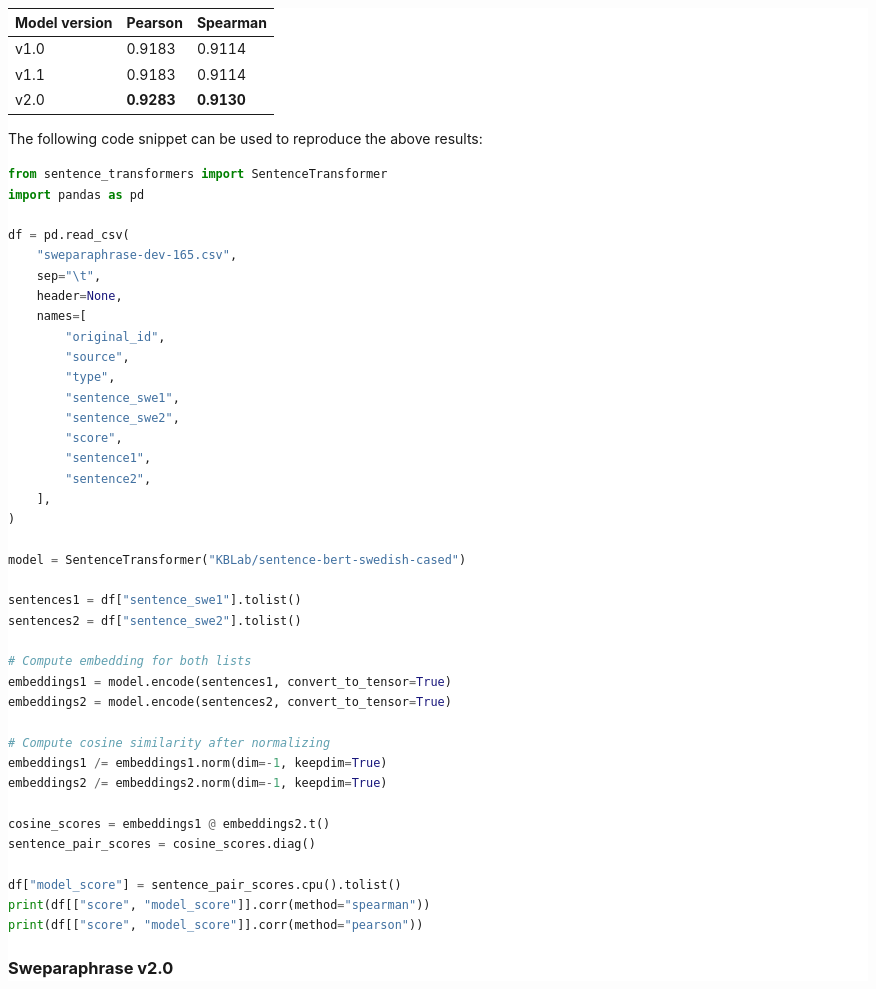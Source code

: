 | Model version | Pearson | Spearman |
|---------------|---------|----------|
| v1.0          | 0.9183  | 0.9114   |
| v1.1          | 0.9183  | 0.9114   |
| v2.0          | **0.9283**  | **0.9130**   |

The following code snippet can be used to reproduce the above results:

```python
from sentence_transformers import SentenceTransformer
import pandas as pd

df = pd.read_csv(
    "sweparaphrase-dev-165.csv",
    sep="\t",
    header=None,
    names=[
        "original_id",
        "source",
        "type",
        "sentence_swe1",
        "sentence_swe2",
        "score",
        "sentence1",
        "sentence2",
    ],
)

model = SentenceTransformer("KBLab/sentence-bert-swedish-cased")

sentences1 = df["sentence_swe1"].tolist()
sentences2 = df["sentence_swe2"].tolist()

# Compute embedding for both lists
embeddings1 = model.encode(sentences1, convert_to_tensor=True)
embeddings2 = model.encode(sentences2, convert_to_tensor=True)

# Compute cosine similarity after normalizing
embeddings1 /= embeddings1.norm(dim=-1, keepdim=True)
embeddings2 /= embeddings2.norm(dim=-1, keepdim=True)

cosine_scores = embeddings1 @ embeddings2.t()
sentence_pair_scores = cosine_scores.diag()

df["model_score"] = sentence_pair_scores.cpu().tolist()
print(df[["score", "model_score"]].corr(method="spearman"))
print(df[["score", "model_score"]].corr(method="pearson"))
```

### Sweparaphrase v2.0
